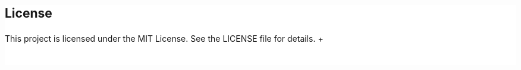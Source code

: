  ## License
 This project is licensed under the MIT License. See the LICENSE file for details.
+
```

